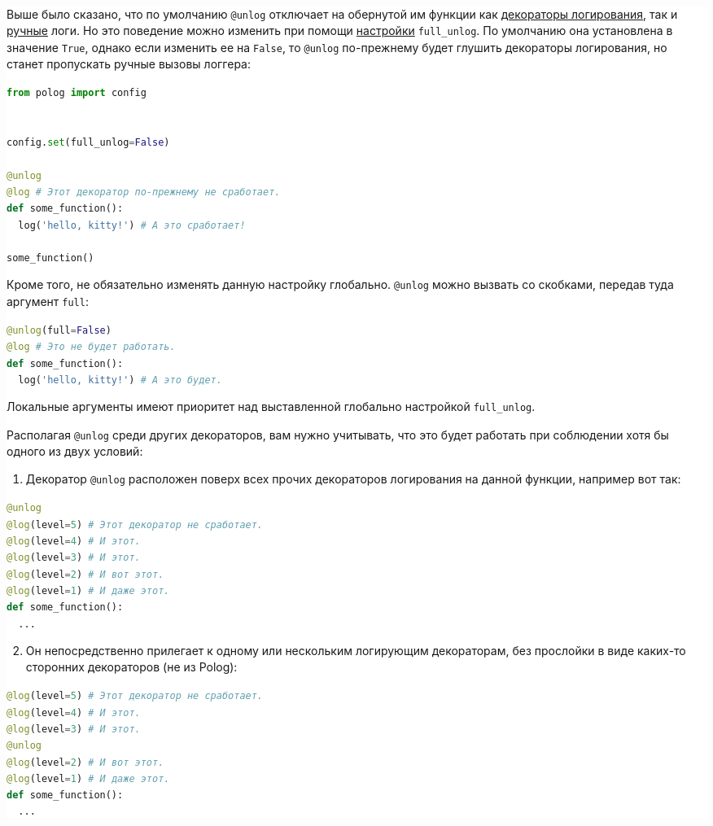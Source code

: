Выше было сказано, что по умолчанию ```@unlog``` отключает на обернутой им функции как [декораторы логирования](#декорируем-функции), так и [ручные](#ручное-логирование) логи. Но это поведение можно изменить при помощи [настройки](#общие-настройки) ```full_unlog```. По умолчанию она установлена в значение ```True```, однако если изменить ее на ```False```, то ```@unlog``` по-прежнему будет глушить декораторы логирования, но станет пропускать ручные вызовы логгера:

```python
from polog import config


config.set(full_unlog=False)

@unlog
@log # Этот декоратор по-прежнему не сработает.
def some_function():
  log('hello, kitty!') # А это сработает!

some_function()
```

Кроме того, не обязательно изменять данную настройку глобально. ```@unlog``` можно вызвать со скобками, передав туда аргумент ```full```:

```python
@unlog(full=False)
@log # Это не будет работать.
def some_function():
  log('hello, kitty!') # А это будет.
```

Локальные аргументы имеют приоритет над выставленной глобально настройкой ```full_unlog```.

Располагая ```@unlog``` среди других декораторов, вам нужно учитывать, что это будет работать при соблюдении хотя бы одного из двух условий:

1. Декоратор ```@unlog``` расположен поверх всех прочих декораторов логирования на данной функции, например вот так:

```python
@unlog
@log(level=5) # Этот декоратор не сработает.
@log(level=4) # И этот.
@log(level=3) # И этот.
@log(level=2) # И вот этот.
@log(level=1) # И даже этот.
def some_function():
  ...
```

2. Он непосредственно прилегает к одному или нескольким логирующим декораторам, без прослойки в виде каких-то сторонних декораторов (не из Polog):

```python
@log(level=5) # Этот декоратор не сработает.
@log(level=4) # И этот.
@log(level=3) # И этот.
@unlog
@log(level=2) # И вот этот.
@log(level=1) # И даже этот.
def some_function():
  ...
```
